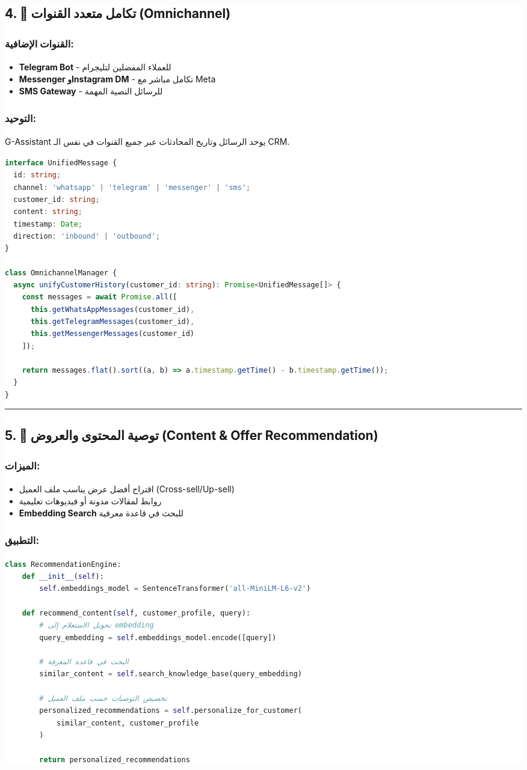 
## 4. 📱 تكامل متعدد القنوات (Omnichannel)

### القنوات الإضافية:
- **Telegram Bot** - للعملاء المفضلين لتليجرام
- **Messenger وInstagram DM** - تكامل مباشر مع Meta
- **SMS Gateway** - للرسائل النصية المهمة

### التوحيد:
G-Assistant يوحد الرسائل وتاريخ المحادثات عبر جميع القنوات في نفس الـ CRM.

```typescript
interface UnifiedMessage {
  id: string;
  channel: 'whatsapp' | 'telegram' | 'messenger' | 'sms';
  customer_id: string;
  content: string;
  timestamp: Date;
  direction: 'inbound' | 'outbound';
}

class OmnichannelManager {
  async unifyCustomerHistory(customer_id: string): Promise<UnifiedMessage[]> {
    const messages = await Promise.all([
      this.getWhatsAppMessages(customer_id),
      this.getTelegramMessages(customer_id),
      this.getMessengerMessages(customer_id)
    ]);
    
    return messages.flat().sort((a, b) => a.timestamp.getTime() - b.timestamp.getTime());
  }
}
```

---

## 5. 🎯 توصية المحتوى والعروض (Content & Offer Recommendation)

### الميزات:
- اقتراح أفضل عرض يناسب ملف العميل (Cross-sell/Up-sell)
- روابط لمقالات مدونة أو فيديوهات تعليمية
- **Embedding Search** للبحث في قاعدة معرفية

### التطبيق:
```python
class RecommendationEngine:
    def __init__(self):
        self.embeddings_model = SentenceTransformer('all-MiniLM-L6-v2')
    
    def recommend_content(self, customer_profile, query):
        # تحويل الاستعلام إلى embedding
        query_embedding = self.embeddings_model.encode([query])
        
        # البحث في قاعدة المعرفة
        similar_content = self.search_knowledge_base(query_embedding)
        
        # تخصيص التوصيات حسب ملف العميل
        personalized_recommendations = self.personalize_for_customer(
            similar_content, customer_profile
        )
        
        return personalized_recommendations
```